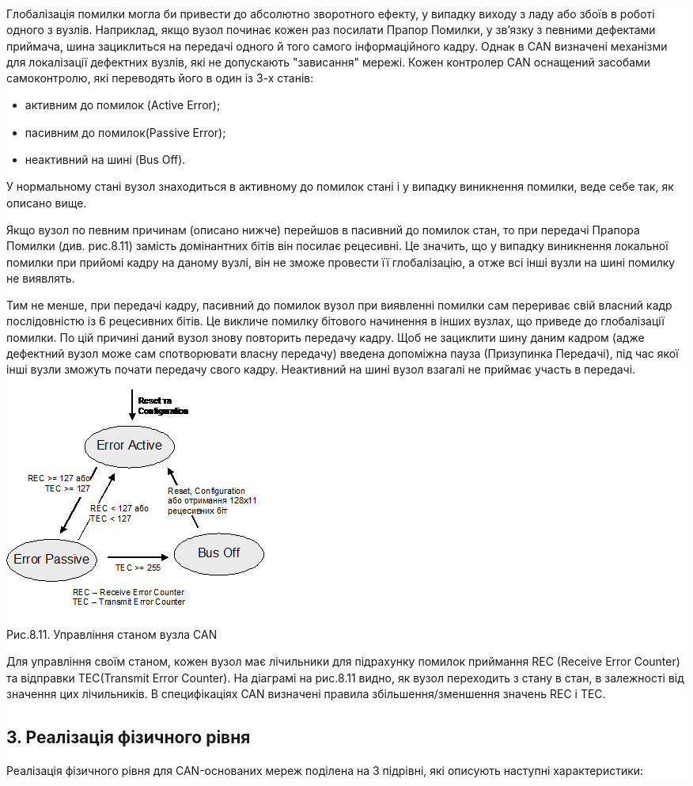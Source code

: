 Глобалізація помилки могла би привести до абсолютно зворотного ефекту, у випадку виходу з ладу або збоїв в роботі одного з вузлів. Наприклад, якщо вузол починає кожен раз посилати Прапор Помилки, у зв’язку з певними дефектами приймача, шина зациклиться на передачі одного й того самого інформаційного кадру. Однак в CAN визначені механізми для локалізації дефектних вузлів, які не допускають "зависання" мережі. Кожен контролер CAN оснащений засобами самоконтролю, які переводять його в один із 3-х станів:

-  активним до помилок (Active Error);

-  пасивним до помилок(Passive Error);

-  неактивний на шині (Bus Off). 

У нормальному стані вузол знаходиться в активному до помилок стані і у випадку виникнення помилки, веде себе так, як описано вище.  

Якщо вузол по певним причинам (описано нижче) перейшов в пасивний до помилок стан, то при передачі Прапора Помилки (див. рис.8.11) замість домінантних бітів він посилає рецесивні. Це значить, що у випадку виникнення локальної помилки при прийомі кадру на даному вузлі, він не зможе провести її глобалізацію, а отже всі інші вузли на шині помилку не виявлять. 

Тим не менше, при передачі кадру, пасивний до помилок вузол при виявленні помилки сам перериває свій власний кадр послідовністю із 6 рецесивних бітів. Це викличе помилку бітового начинення в інших вузлах, що приведе до глобалізації помилки. По цій причині даний вузол знову повторить передачу кадру. Щоб не зациклити шину даним кадром (адже дефектний вузол може сам спотворювати власну передачу) введена допоміжна пауза (Призупинка Передачі), під час якої інші вузли зможуть почати передачу свого кадру. Неактивний на шині вузол взагалі не приймає участь в передачі.  

![img](media/8_11.png)

Рис.8.11. Управління станом вузла CAN

Для управління своїм станом, кожен вузол має лічильники для підрахунку помилок приймання REC (Receive Error Counter) та відправки TEC(Transmit Error Counter). На діаграмі на рис.8.11 видно, як вузол переходить з стану в стан, в залежності від значення цих лічильників. В специфікаціях CAN визначені правила збільшення/зменшення значень REC і TEC.

## 3. Реалізація фізичного рівня

Реалізація фізичного рівня для CAN-основаних мереж поділена на 3 підрівні, які описують наступні характеристики:
